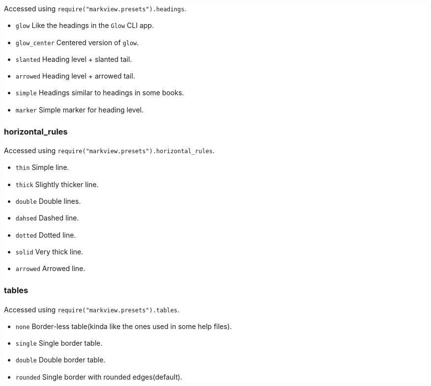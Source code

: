 Accessed using `require("markview.presets").headings`.

- `glow`
  Like the headings in the `Glow` CLI app.

- `glow_center`
  Centered version of `glow`.

- `slanted`
  Heading level + slanted tail.

- `arrowed`
  Heading level + arrowed tail.

- `simple`
  Headings similar to headings in some books.

- `marker`
  Simple marker for heading level.

### horizontal_rules

Accessed using `require("markview.presets").horizontal_rules`.

- `thin`
  Simple line.

- `thick`
  Slightly thicker line.

- `double`
  Double lines.

- `dahsed`
  Dashed line.

- `dotted`
  Dotted line.

- `solid`
  Very thick line.

- `arrowed`
  Arrowed line.

### tables

Accessed using `require("markview.presets").tables`.

- `none`
  Border-less table(kinda like the ones used in some help files).

- `single`
  Single border table.

- `double`
  Double border table.

- `rounded`
  Single border with rounded edges(default).
